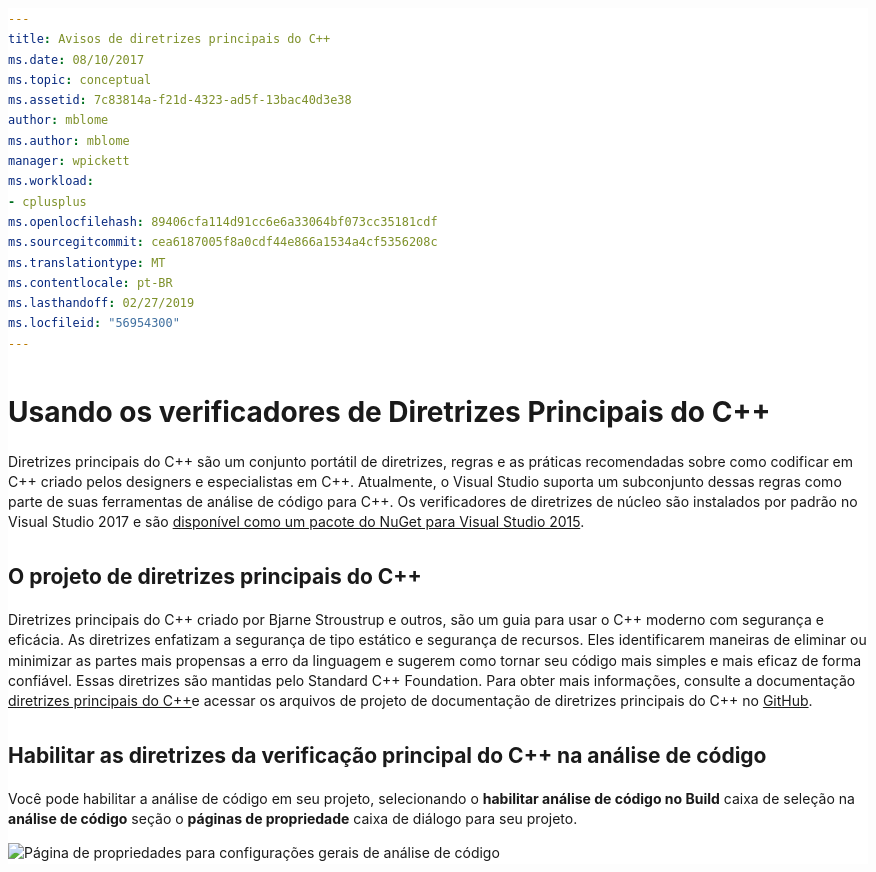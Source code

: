 ```yaml
---
title: Avisos de diretrizes principais do C++
ms.date: 08/10/2017
ms.topic: conceptual
ms.assetid: 7c83814a-f21d-4323-ad5f-13bac40d3e38
author: mblome
ms.author: mblome
manager: wpickett
ms.workload:
- cplusplus
ms.openlocfilehash: 89406cfa114d91cc6e6a33064bf073cc35181cdf
ms.sourcegitcommit: cea6187005f8a0cdf44e866a1534a4cf5356208c
ms.translationtype: MT
ms.contentlocale: pt-BR
ms.lasthandoff: 02/27/2019
ms.locfileid: "56954300"
---
```

# <a name="using-the-c-core-guidelines-checkers"></a>Usando os verificadores de Diretrizes Principais do C++

Diretrizes principais do C++ são um conjunto portátil de diretrizes, regras e as práticas recomendadas sobre como codificar em C++ criado pelos designers e especialistas em C++. Atualmente, o Visual Studio suporta um subconjunto dessas regras como parte de suas ferramentas de análise de código para C++. Os verificadores de diretrizes de núcleo são instalados por padrão no Visual Studio 2017 e são [disponível como um pacote do NuGet para Visual Studio 2015](#vs2015_corecheck).

## <a name="the-c-core-guidelines-project"></a>O projeto de diretrizes principais do C++

Diretrizes principais do C++ criado por Bjarne Stroustrup e outros, são um guia para usar o C++ moderno com segurança e eficácia. As diretrizes enfatizam a segurança de tipo estático e segurança de recursos. Eles identificarem maneiras de eliminar ou minimizar as partes mais propensas a erro da linguagem e sugerem como tornar seu código mais simples e mais eficaz de forma confiável. Essas diretrizes são mantidas pelo Standard C++ Foundation. Para obter mais informações, consulte a documentação [diretrizes principais do C++](http://isocpp.github.io/CppCoreGuidelines/CppCoreGuidelines)e acessar os arquivos de projeto de documentação de diretrizes principais do C++ no [GitHub](https://github.com/isocpp/CppCoreGuidelines).

## <a name="enable-the-c-core-check-guidelines-in-code-analysis"></a>Habilitar as diretrizes da verificação principal do C++ na análise de código

Você pode habilitar a análise de código em seu projeto, selecionando o **habilitar análise de código no Build** caixa de seleção na **análise de código** seção o **páginas de propriedade** caixa de diálogo para seu projeto.

![Página de propriedades para configurações gerais de análise de código](../code-quality/media/cppcorecheck_codeanalysis_general.png)
